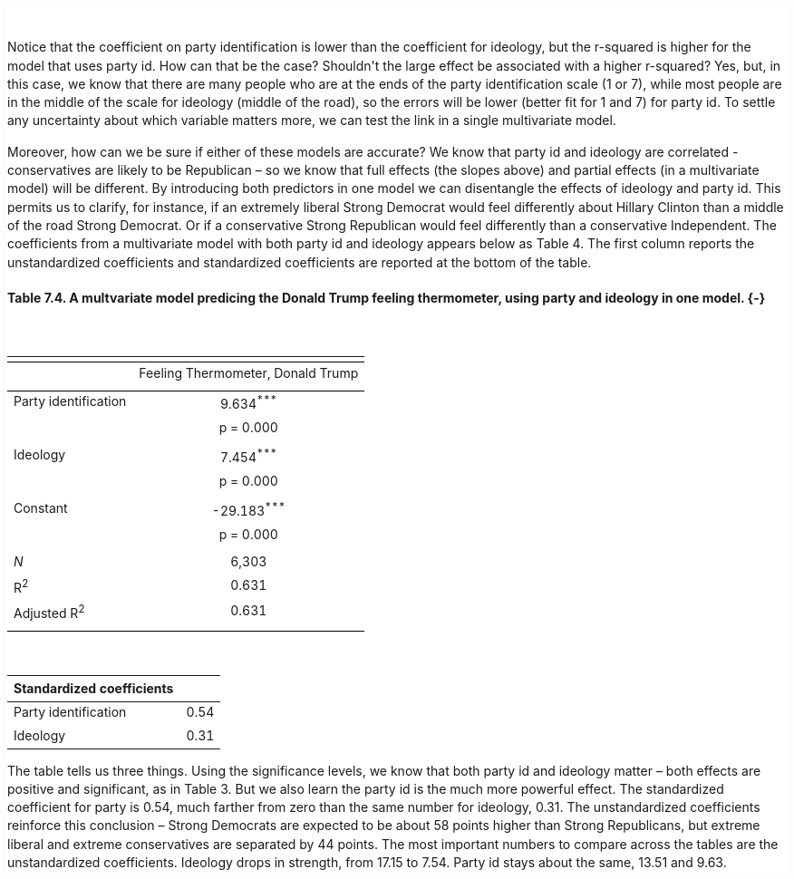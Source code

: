 <br>

Notice that the coefficient on party identification is lower than the coefficient for ideology, but the r-squared is higher for the model that uses party id.  How can that be the case?  Shouldn't the large effect be associated with a higher r-squared?  Yes, but, in this case, we know that there are many people who are at the ends of the party identification scale (1 or 7), while most people are in the middle of the scale for ideology (middle of the road), so the errors will be lower (better fit for 1 and 7) for party id.  To settle any uncertainty about which variable matters more, we can test the link in a single multivariate model.

Moreover, how can we be sure if either of these models are accurate?  We know that party id and ideology are correlated  - conservatives are likely to be Republican – so we know that full effects (the slopes above) and partial effects (in a multivariate model) will be different. By introducing both predictors in one model we can disentangle the effects of ideology and party id.  This permits us to clarify, for instance, if an extremely liberal Strong Democrat would feel differently about Hillary Clinton than a middle of the road Strong Democrat. Or if a conservative Strong Republican would feel differently than a conservative Independent.  The coefficients from a multivariate model with both party id and ideology appears below as Table 4.  The first column reports the unstandardized coefficients and standardized coefficients are reported at the bottom of the table.

#### **Table 7.4. A multvariate model predicing the Donald Trump feeling thermometer, using party and ideology in one model.** {-}

<br>


<table style="text-align:center"><tr><td colspan="2" style="border-bottom: 1px solid black"></td></tr><tr><td style="text-align:left"></td><td>Feeling Thermometer, Donald Trump</td></tr>
<tr><td colspan="2" style="border-bottom: 1px solid black"></td></tr><tr><td style="text-align:left">Party identification</td><td>9.634<sup>***</sup></td></tr>
<tr><td style="text-align:left"></td><td>p = 0.000</td></tr>
<tr><td style="text-align:left"></td><td></td></tr>
<tr><td style="text-align:left">Ideology</td><td>7.454<sup>***</sup></td></tr>
<tr><td style="text-align:left"></td><td>p = 0.000</td></tr>
<tr><td style="text-align:left"></td><td></td></tr>
<tr><td style="text-align:left">Constant</td><td>-29.183<sup>***</sup></td></tr>
<tr><td style="text-align:left"></td><td>p = 0.000</td></tr>
<tr><td style="text-align:left"></td><td></td></tr>
<tr><td style="text-align:left"><em>N</em></td><td>6,303</td></tr>
<tr><td style="text-align:left">R<sup>2</sup></td><td>0.631</td></tr>
<tr><td style="text-align:left">Adjusted R<sup>2</sup></td><td>0.631</td></tr>
<tr><td colspan="2" style="border-bottom: 1px solid black"></td></tr></table>
<br>

| Standardized coefficients |              |    
| :------------------ |:-------------|
| Party identification | 0.54    |
| Ideology             | 0.31    |

The table tells us three things.  Using the significance levels, we know that both party id and ideology matter – both effects are positive and significant, as in Table 3.  But we also learn the party id is the much more powerful effect.  The standardized coefficient for party is 0.54, much farther from zero than the same number for ideology, 0.31.  The unstandardized coefficients reinforce this conclusion – Strong Democrats are expected to be about 58 points higher than Strong Republicans, but extreme liberal and extreme conservatives are separated by 44 points.  The most important numbers to compare across the tables are the unstandardized coefficients.  Ideology drops in strength, from 17.15 to 7.54.  Party id stays about the same, 13.51 and 9.63.
